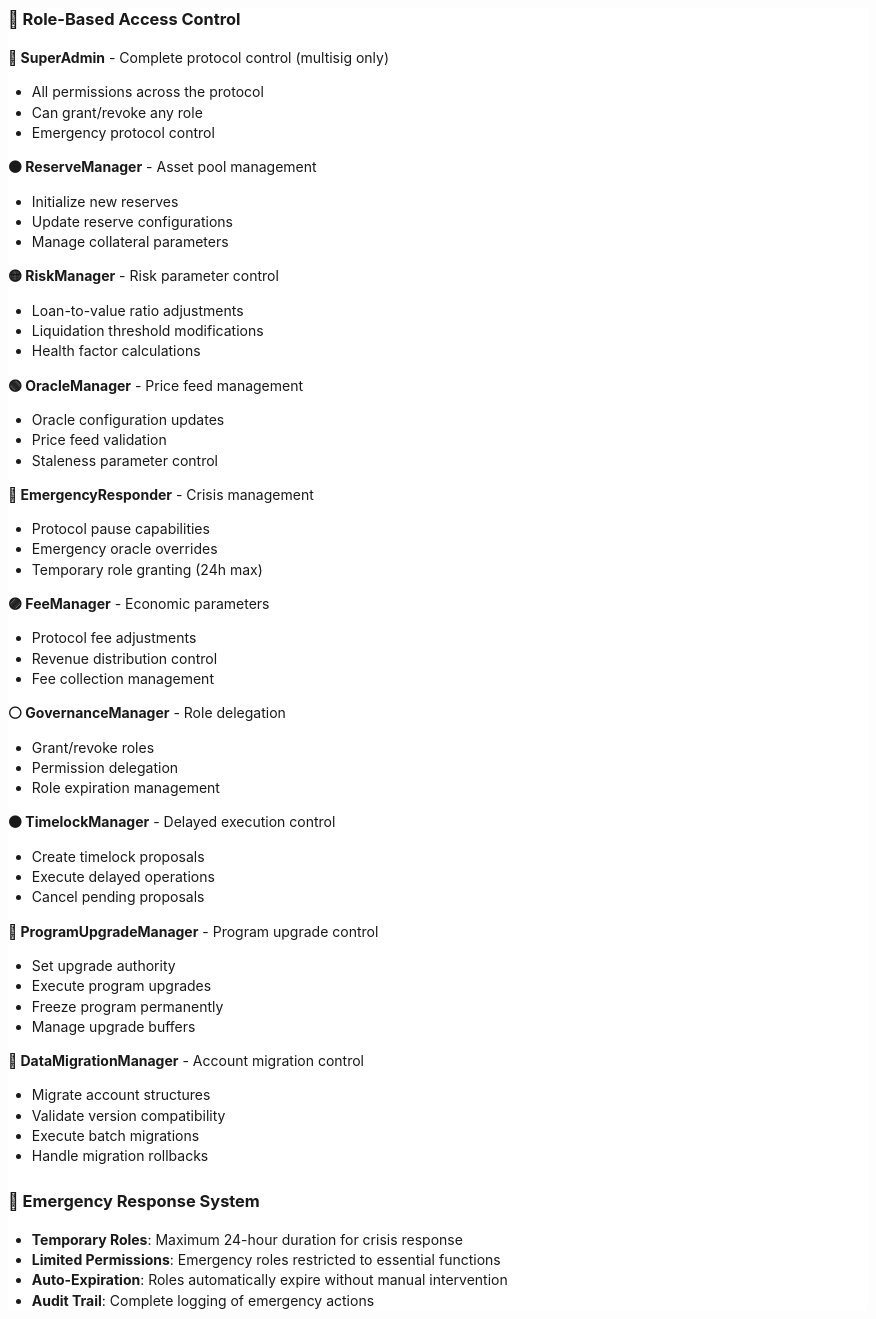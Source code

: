 ### 👥 Role-Based Access Control

**🔴 SuperAdmin** - Complete protocol control (multisig only)
- All permissions across the protocol
- Can grant/revoke any role
- Emergency protocol control

**🟠 ReserveManager** - Asset pool management
- Initialize new reserves
- Update reserve configurations
- Manage collateral parameters

**🟡 RiskManager** - Risk parameter control
- Loan-to-value ratio adjustments
- Liquidation threshold modifications
- Health factor calculations

**🟢 OracleManager** - Price feed management  
- Oracle configuration updates
- Price feed validation
- Staleness parameter control

**🔵 EmergencyResponder** - Crisis management
- Protocol pause capabilities
- Emergency oracle overrides
- Temporary role granting (24h max)

**🟣 FeeManager** - Economic parameters
- Protocol fee adjustments
- Revenue distribution control
- Fee collection management

**⚪ GovernanceManager** - Role delegation
- Grant/revoke roles
- Permission delegation
- Role expiration management

**⚫ TimelockManager** - Delayed execution control
- Create timelock proposals
- Execute delayed operations
- Cancel pending proposals

**🔧 ProgramUpgradeManager** - Program upgrade control
- Set upgrade authority
- Execute program upgrades
- Freeze program permanently
- Manage upgrade buffers

**🔄 DataMigrationManager** - Account migration control
- Migrate account structures
- Validate version compatibility
- Execute batch migrations
- Handle migration rollbacks

### 🚨 Emergency Response System
- **Temporary Roles**: Maximum 24-hour duration for crisis response
- **Limited Permissions**: Emergency roles restricted to essential functions
- **Auto-Expiration**: Roles automatically expire without manual intervention
- **Audit Trail**: Complete logging of emergency actions
